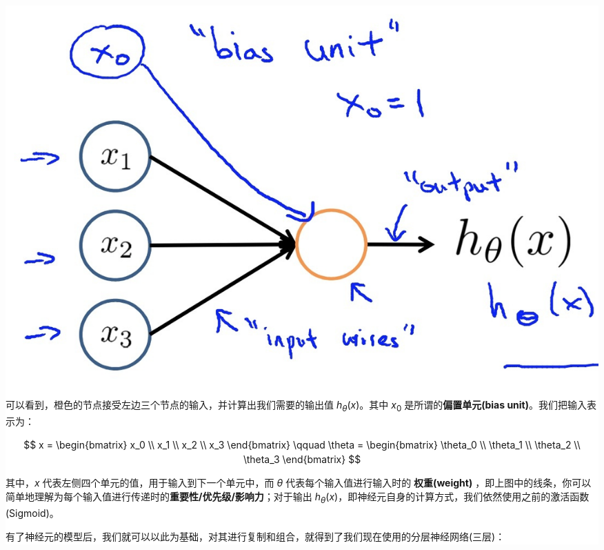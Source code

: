 ![](/posts/assets/img/2017/05/006tKfTcly1ffge177ljfj30ue0jg410.jpg)

可以看到，橙色的节点接受左边三个节点的输入，并计算出我们需要的输出值 $h_\theta(x)$。其中 $x_0$ 是所谓的**偏置单元(bias unit)**。我们把输入表示为：

$$
x = \begin{bmatrix}
x_0 \\ 
x_1 \\ 
x_2 \\ 
x_3
\end{bmatrix} \qquad 
\theta = \begin{bmatrix}
\theta_0 \\ 
\theta_1 \\ 
\theta_2 \\ 
\theta_3
\end{bmatrix}
$$

其中，$x$ 代表左侧四个单元的值，用于输入到下一个单元中，而 $\theta$ 代表每个输入值进行输入时的 **权重(weight)** ，即上图中的线条，你可以简单地理解为每个输入值进行传递时的**重要性/优先级/影响力**；对于输出 $h_\theta(x)$，即神经元自身的计算方式，我们依然使用之前的激活函数(Sigmoid)。

有了神经元的模型后，我们就可以以此为基础，对其进行复制和组合，就得到了我们现在使用的分层神经网络(三层)：
